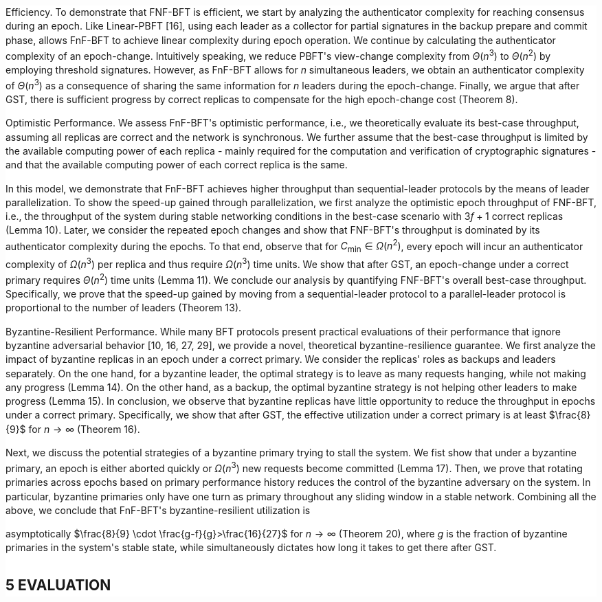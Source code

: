Efficiency. To demonstrate that FNF-BFT is efficient, we start by analyzing the authenticator complexity for reaching consensus during an epoch. Like Linear-PBFT [16], using each leader as a collector for partial signatures in the backup prepare and commit phase, allows FnF-BFT to achieve linear complexity during epoch operation. We continue by calculating the authenticator complexity of an epoch-change. Intuitively speaking, we reduce PBFT's view-change complexity from $\Theta\left(n^{3}\right)$ to $\Theta\left(n^{2}\right)$ by employing threshold signatures. However, as FnF-BFT allows for $n$ simultaneous leaders, we obtain an authenticator complexity of $\Theta\left(n^{3}\right)$ as a consequence of sharing the same information for $n$ leaders during the epoch-change. Finally, we argue that after GST, there is sufficient progress by correct replicas to compensate for the high epoch-change cost (Theorem 8).

Optimistic Performance. We assess FnF-BFT's optimistic performance, i.e., we theoretically evaluate its best-case throughput, assuming all replicas are correct and the network is synchronous. We further assume that the best-case throughput is limited by the available computing power of each replica - mainly required for the computation and verification of cryptographic signatures - and that the available computing power of each correct replica is the same.

In this model, we demonstrate that FnF-BFT achieves higher throughput than sequential-leader protocols by the means of leader parallelization. To show the speed-up gained through parallelization, we first analyze the optimistic epoch throughput of FNF-BFT, i.e., the throughput of the system during stable networking conditions in the best-case scenario with $3 f+1$ correct replicas (Lemma 10). Later, we consider the repeated epoch changes and show that FNF-BFT's throughput is dominated by its authenticator complexity during the epochs. To that end, observe that for $C_{\min } \in \Omega\left(n^{2}\right)$, every epoch will incur an authenticator complexity of $\Omega\left(n^{3}\right)$ per replica and thus require $\Omega\left(n^{3}\right)$ time units. We show that after GST, an epoch-change under a correct primary requires $\Theta\left(n^{2}\right)$ time units (Lemma 11). We conclude our analysis by quantifying FNF-BFT's overall best-case throughput. Specifically, we prove that the speed-up gained by moving from a sequential-leader protocol to a parallel-leader protocol is proportional to the number of leaders (Theorem 13).

Byzantine-Resilient Performance. While many BFT protocols present practical evaluations of their performance that ignore byzantine adversarial behavior [10, 16, 27, 29], we provide a novel, theoretical byzantine-resilience guarantee. We first analyze the impact of byzantine replicas in an epoch under a correct primary. We consider the replicas' roles as backups and leaders separately. On the one hand, for a byzantine leader, the optimal strategy is to leave as many requests hanging, while not making any progress (Lemma 14). On the other hand, as a backup, the optimal byzantine strategy is not helping other leaders to make progress (Lemma 15). In conclusion, we observe that byzantine replicas
have little opportunity to reduce the throughput in epochs under a correct primary. Specifically, we show that after GST, the effective utilization under a correct primary is at least $\frac{8}{9}$ for $n \rightarrow \infty$ (Theorem 16).

Next, we discuss the potential strategies of a byzantine primary trying to stall the system. We fist show that under a byzantine primary, an epoch is either aborted quickly or $\Omega\left(n^{3}\right)$ new requests become committed (Lemma 17). Then, we prove that rotating primaries across epochs based on primary performance history reduces the control of the byzantine adversary on the system. In particular, byzantine primaries only have one turn as primary throughout any sliding window in a stable network. Combining all the above, we conclude that FnF-BFT's byzantine-resilient utilization is

asymptotically $\frac{8}{9} \cdot \frac{g-f}{g}>\frac{16}{27}$ for $n \rightarrow \infty$ (Theorem 20), where $g$ is the fraction of byzantine primaries in the system's stable state, while simultaneously dictates how long it takes to get there after GST.

## 5 EVALUATION
